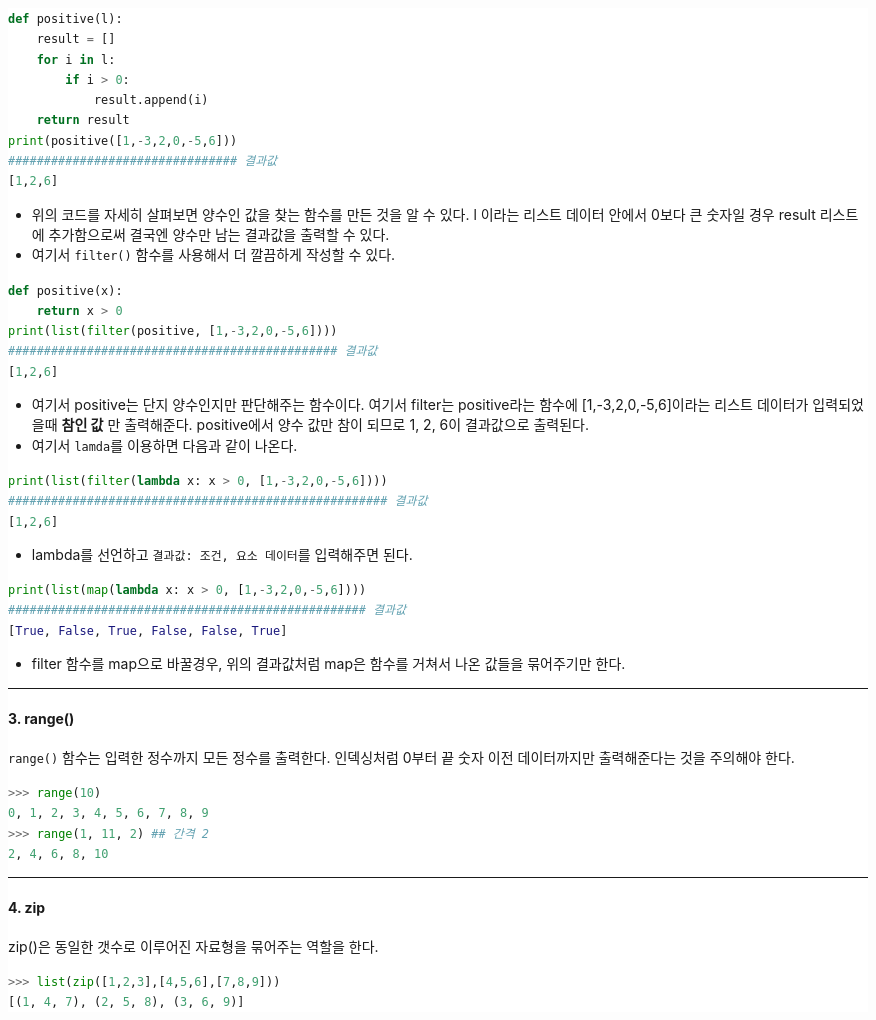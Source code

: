 ```python
def positive(l):
    result = []
    for i in l:
        if i > 0:
            result.append(i)
    return result
print(positive([1,-3,2,0,-5,6]))
################################ 결과값
[1,2,6]
```

- 위의 코드를 자세히 살펴보면 양수인 값을 찾는 함수를 만든 것을 알 수 있다. l 이라는 리스트 데이터 안에서 0보다 큰 숫자일 경우 result 리스트에 추가함으로써 결국엔 양수만 남는 결과값을 출력할 수 있다.
- 여기서 `filter()` 함수를 사용해서 더 깔끔하게 작성할 수 있다.

```python
def positive(x):
    return x > 0
print(list(filter(positive, [1,-3,2,0,-5,6])))
############################################## 결과값
[1,2,6]
```
- 여기서 positive는 단지 양수인지만 판단해주는 함수이다. 여기서 filter는 positive라는 함수에 [1,-3,2,0,-5,6]이라는 리스트 데이터가 입력되었을때 __참인 값__ 만 출력해준다. positive에서 양수 값만 참이 되므로 1, 2, 6이 결과값으로 출력된다.
- 여기서 `lamda`를 이용하면 다음과 같이 나온다.

```python
print(list(filter(lambda x: x > 0, [1,-3,2,0,-5,6])))
##################################################### 결과값
[1,2,6]
```

- lambda를 선언하고 `결과값: 조건, 요소 데이터`를 입력해주면 된다.

```python
print(list(map(lambda x: x > 0, [1,-3,2,0,-5,6])))
################################################## 결과값
[True, False, True, False, False, True]
```

- filter 함수를 map으로 바꿀경우, 위의 결과값처럼 map은 함수를 거쳐서 나온 값들을 묶어주기만 한다. 
___
#### 3. range()
`range()` 함수는 입력한 정수까지 모든 정수를 출력한다. 인덱싱처럼 0부터 끝 숫자 이전 데이터까지만 출력해준다는 것을 주의해야 한다.

```python
>>> range(10)
0, 1, 2, 3, 4, 5, 6, 7, 8, 9
>>> range(1, 11, 2) ## 간격 2
2, 4, 6, 8, 10
```
___
#### 4. zip
zip()은 동일한 갯수로 이루어진 자료형을 묶어주는 역할을 한다.

```python
>>> list(zip([1,2,3],[4,5,6],[7,8,9]))
[(1, 4, 7), (2, 5, 8), (3, 6, 9)]
```